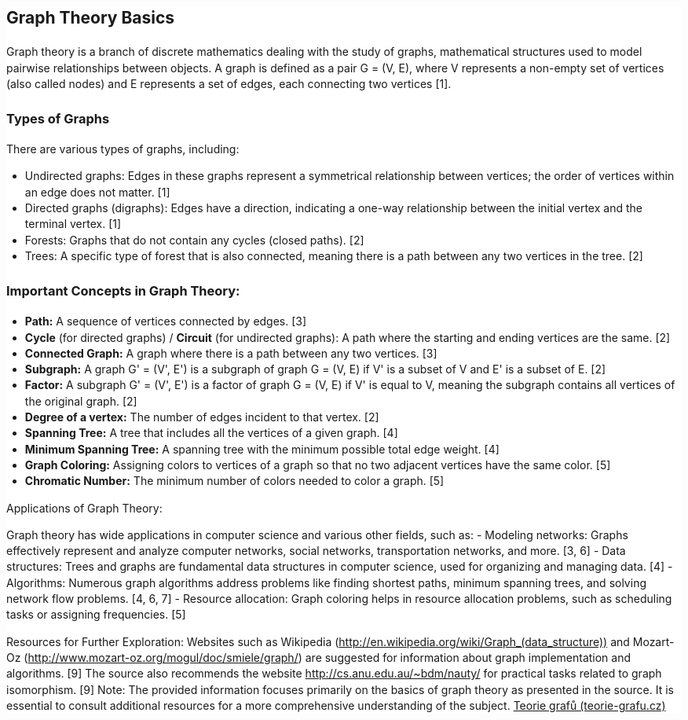 ## Graph Theory Basics
Graph theory is a branch of discrete mathematics dealing with the study of graphs, mathematical structures used to model pairwise relationships between objects. A graph is defined as a pair G = (V, E), where V represents a non-empty set of vertices (also called nodes) and E represents a set of edges, each connecting two vertices [1].

### Types of Graphs

There are various types of graphs, including:

- Undirected graphs: Edges in these graphs represent a symmetrical relationship between vertices; the order of vertices within an edge does not matter. [1]
- Directed graphs (digraphs): Edges have a direction, indicating a one-way relationship between the initial vertex and the terminal vertex. [1]
- Forests: Graphs that do not contain any cycles (closed paths). [2]
- Trees: A specific type of forest that is also connected, meaning there is a path between any two vertices in the tree. [2]
### Important Concepts in Graph Theory:

- **Path:** A sequence of vertices connected by edges. [3]
- **Cycle** (for directed graphs) / **Circuit** (for undirected graphs): A path where the starting and ending vertices are the same. [2]
- **Connected Graph:** A graph where there is a path between any two vertices. [3]
- **Subgraph:** A graph G' = (V', E') is a subgraph of graph G = (V, E) if V' is a subset of V and E' is a subset of E. [2]
- **Factor:** A subgraph G' = (V', E') is a factor of graph G = (V, E) if V' is equal to V, meaning the subgraph contains all vertices of the original graph. [2]
- **Degree of a vertex:** The number of edges incident to that vertex. [2]
- **Spanning Tree:** A tree that includes all the vertices of a given graph. [4]
- **Minimum Spanning Tree:** A spanning tree with the minimum possible total edge weight. [4]
- **Graph Coloring:** Assigning colors to vertices of a graph so that no two adjacent vertices have the same color. [5]
- **Chromatic Number:** The minimum number of colors needed to color a graph. [5]

Applications of Graph Theory:

Graph theory has wide applications in computer science and various other fields, such as:
    - Modeling networks: Graphs effectively represent and analyze computer networks, social networks, transportation networks, and more. [3, 6]
    - Data structures: Trees and graphs are fundamental data structures in computer science, used for organizing and managing data. [4]
    - Algorithms: Numerous graph algorithms address problems like finding shortest paths, minimum spanning trees, and solving network flow problems. [4, 6, 7]
    - Resource allocation: Graph coloring helps in resource allocation problems, such as scheduling tasks or assigning frequencies. [5]

Resources for Further Exploration:
Websites such as Wikipedia (http://en.wikipedia.org/wiki/Graph_(data_structure)) and Mozart-Oz (http://www.mozart-oz.org/mogul/doc/smiele/graph/) are suggested for information about graph implementation and algorithms. [9]
The source also recommends the website http://cs.anu.edu.au/~bdm/nauty/ for practical tasks related to graph isomorphism. [9]
Note: The provided information focuses primarily on the basics of graph theory as presented in the source. It is essential to consult additional resources for a more comprehensive understanding of the subject.
[Teorie grafů (teorie-grafu.cz)](https://teorie-grafu.cz/)
